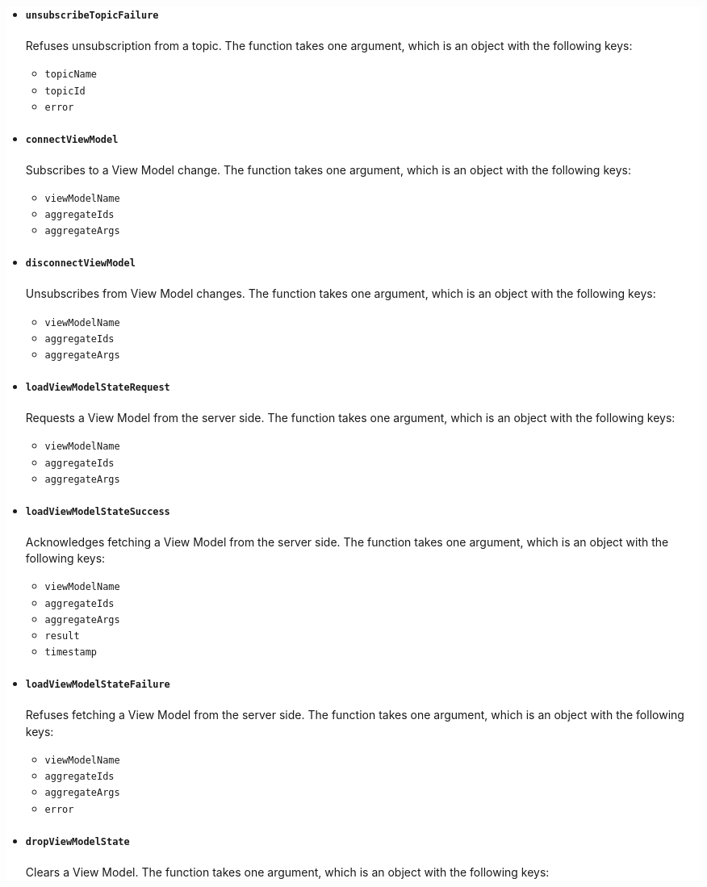 - #### `unsubscribeTopicFailure`

  Refuses unsubscription from a topic. The function takes one argument, which is an object with the following keys:

  - `topicName`
  - `topicId`
  - `error`

- #### `connectViewModel`

  Subscribes to a View Model change. The function takes one argument, which is an object with the following keys:

  - `viewModelName`
  - `aggregateIds`
  - `aggregateArgs`

- #### `disconnectViewModel`

  Unsubscribes from View Model changes. The function takes one argument, which is an object with the following keys:

  - `viewModelName`
  - `aggregateIds`
  - `aggregateArgs`

- #### `loadViewModelStateRequest`

  Requests a View Model from the server side. The function takes one argument, which is an object with the following keys:

  - `viewModelName`
  - `aggregateIds`
  - `aggregateArgs`

- #### `loadViewModelStateSuccess`

  Acknowledges fetching a View Model from the server side. The function takes one argument, which is an object with the following keys:

  - `viewModelName`
  - `aggregateIds`
  - `aggregateArgs`
  - `result`
  - `timestamp`

- #### `loadViewModelStateFailure`

  Refuses fetching a View Model from the server side. The function takes one argument, which is an object with the following keys:

  - `viewModelName`
  - `aggregateIds`
  - `aggregateArgs`
  - `error`

- #### `dropViewModelState`

  Clears a View Model. The function takes one argument, which is an object with the following keys:
